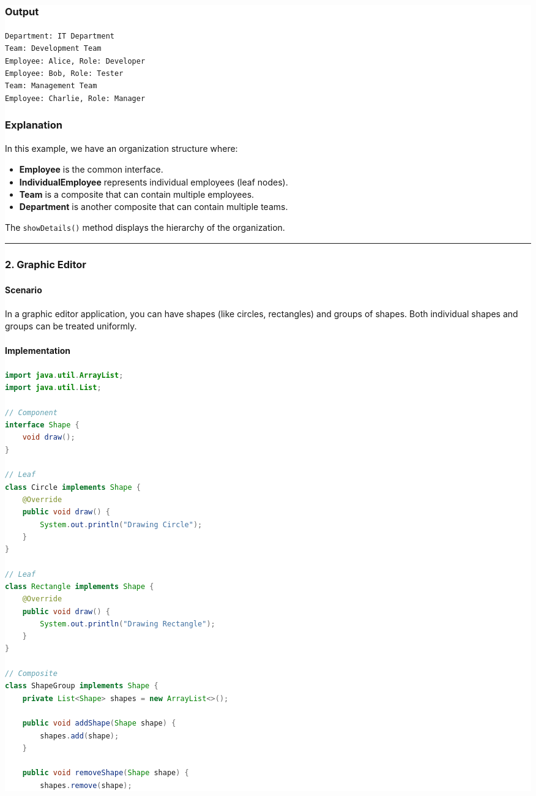 ### Output
```
Department: IT Department
Team: Development Team
Employee: Alice, Role: Developer
Employee: Bob, Role: Tester
Team: Management Team
Employee: Charlie, Role: Manager
```

### Explanation
In this example, we have an organization structure where:
- **Employee** is the common interface.
- **IndividualEmployee** represents individual employees (leaf nodes).
- **Team** is a composite that can contain multiple employees.
- **Department** is another composite that can contain multiple teams.

The `showDetails()` method displays the hierarchy of the organization.

---

### 2. Graphic Editor

#### Scenario
In a graphic editor application, you can have shapes (like circles, rectangles) and groups of shapes. Both individual shapes and groups can be treated uniformly.

#### Implementation

```java
import java.util.ArrayList;
import java.util.List;

// Component
interface Shape {
    void draw();
}

// Leaf
class Circle implements Shape {
    @Override
    public void draw() {
        System.out.println("Drawing Circle");
    }
}

// Leaf
class Rectangle implements Shape {
    @Override
    public void draw() {
        System.out.println("Drawing Rectangle");
    }
}

// Composite
class ShapeGroup implements Shape {
    private List<Shape> shapes = new ArrayList<>();

    public void addShape(Shape shape) {
        shapes.add(shape);
    }

    public void removeShape(Shape shape) {
        shapes.remove(shape);
```